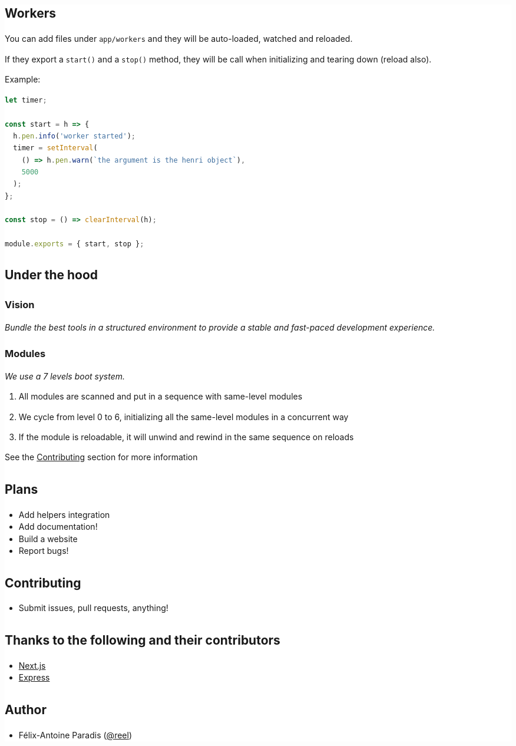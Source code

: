 ## Workers

You can add files under `app/workers` and they will be auto-loaded, watched and reloaded.

If they export a `start()` and a `stop()` method, they will be call when initializing and tearing down (reload also).

Example:

```js
let timer;

const start = h => {
  h.pen.info('worker started');
  timer = setInterval(
    () => h.pen.warn(`the argument is the henri object`),
    5000
  );
};

const stop = () => clearInterval(h);

module.exports = { start, stop };
```

## Under the hood

### Vision

_Bundle the best tools in a structured environment to provide a stable and fast-paced development experience._

### Modules

_We use a 7 levels boot system._

1.  All modules are scanned and put in a sequence with same-level modules

2.  We cycle from level 0 to 6, initializing all the same-level modules in a concurrent way

3.  If the module is reloadable, it will unwind and rewind in the same sequence on reloads

See the [Contributing](#contributing) section for more information

## Plans

- Add helpers integration
- Add documentation!
- Build a website
- Report bugs!

## Contributing

- Submit issues, pull requests, anything!

## Thanks to the following and their contributors

- [Next.js](https://github.com/zeit/next.js)
- [Express](https://expressjs.com/)

## Author

- Félix-Antoine Paradis ([@reel](https://github.com/reel))
